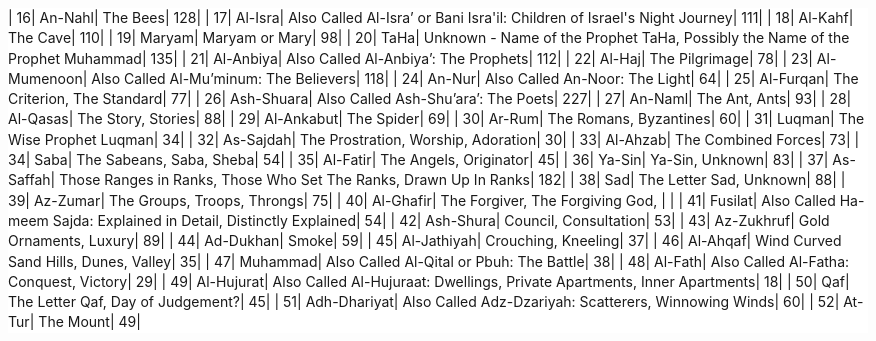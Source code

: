 |  16| An-Nahl| The Bees| 128|
|  17| Al-Isra| Also Called Al-Isra’ or Bani Isra'il: Children of Israel's Night Journey| 111|
|  18| Al-Kahf| The Cave| 110|
|  19| Maryam| Maryam or Mary| 98|
|  20| TaHa| Unknown - Name of the Prophet TaHa, Possibly the Name of the Prophet Muhammad| 135|
|  21| Al-Anbiya| Also Called Al-Anbiya’: The Prophets| 112|
|  22| Al-Haj| The Pilgrimage| 78|
|  23| Al-Mumenoon| Also Called Al-Mu’minum: The Believers| 118|
|  24| An-Nur| Also Called An-Noor: The Light| 64|
|  25| Al-Furqan| The Criterion, The Standard| 77|
|  26| Ash-Shuara| Also Called Ash-Shu’ara’: The Poets| 227|
|  27| An-Naml| The Ant, Ants| 93|
|  28| Al-Qasas| The Story, Stories| 88|
|  29| Al-Ankabut| The Spider| 69|
|  30| Ar-Rum| The Romans, Byzantines| 60|
|  31| Luqman| The Wise Prophet Luqman| 34|
|  32| As-Sajdah| The Prostration, Worship, Adoration| 30|
|  33| Al-Ahzab| The Combined Forces| 73|
|  34| Saba| The Sabeans, Saba, Sheba| 54|
|  35| Al-Fatir| The Angels, Originator| 45|
|  36| Ya-Sin| Ya-Sin, Unknown| 83|
|  37| As-Saffah| Those Ranges in Ranks, Those Who Set The Ranks, Drawn Up In Ranks| 182|
|  38| Sad| The Letter Sad, Unknown| 88|
|  39| Az-Zumar| The Groups, Troops, Throngs| 75|
|  40| Al-Ghafir| The Forgiver, The Forgiving God, | |
|  41| Fusilat| Also Called Ha-meem Sajda: Explained in Detail, Distinctly Explained| 54|
|  42| Ash-Shura| Council, Consultation| 53|
|  43| Az-Zukhruf| Gold Ornaments, Luxury| 89|
|  44| Ad-Dukhan| Smoke| 59|
|  45| Al-Jathiyah| Crouching, Kneeling| 37|
|  46| Al-Ahqaf| Wind Curved Sand Hills, Dunes, Valley| 35|
|  47| Muhammad| Also Called Al-Qital or Pbuh: The Battle| 38|
|  48| Al-Fath| Also Called Al-Fatha: Conquest, Victory| 29|
|  49| Al-Hujurat| Also Called Al-Hujuraat: Dwellings, Private Apartments, Inner Apartments| 18|
|  50| Qaf| The Letter Qaf, Day of Judgement?| 45|
|  51| Adh-Dhariyat| Also Called Adz-Dzariyah: Scatterers, Winnowing Winds| 60|
|  52| At-Tur| The Mount| 49|
